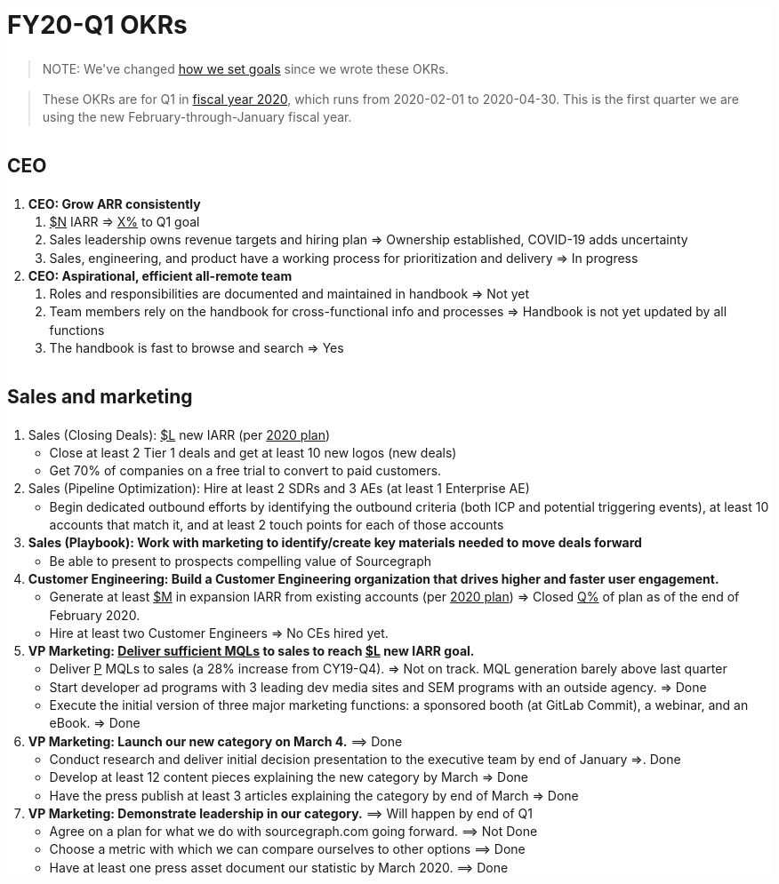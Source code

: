 # FY20-Q1 OKRs

> NOTE: We've changed [how we set goals](index.md) since we wrote these OKRs.

> These OKRs are for Q1 in [fiscal year 2020](../../handbook/communication/index.md#fiscal-year), which runs from 2020-02-01 to 2020-04-30. This is the first quarter we are using the new February-through-January fiscal year.

## CEO

1. **CEO: Grow ARR consistently**
   1. [$N][N] IARR => [X%][X] to Q1 goal
   1. Sales leadership owns revenue targets and hiring plan => Ownership established, COVID-19 adds uncertainty
   1. Sales, engineering, and product have a working process for prioritization and delivery => In progress
1. **CEO: Aspirational, efficient all-remote team**
   1. Roles and responsibilities are documented and maintained in handbook => Not yet
   1. Team members rely on the handbook for cross-functional info and processes => Handbook is not yet updated by all functions
   1. The handbook is fast to browse and search => Yes

## Sales and marketing

1. Sales (Closing Deals): [$L][L] new IARR (per [2020 plan](https://docs.google.com/spreadsheets/d/15FVyPrA9O3LtSwJ6mpbgyr7BWKJjWwUnWnw5lM7CItA/edit#gid=1071026049))
    - Close at least 2 Tier 1 deals and get at least 10 new logos (new deals)
    - Get 70% of companies on a free trial to convert to paid customers.
2. Sales (Pipeline Optimization): Hire at least 2 SDRs and 3 AEs (at least 1 Enterprise AE)
    - Begin dedicated outbound efforts by identifying the outbound criteria (both ICP and potential triggering events), at least 10 accounts that match it, and at least 2 touch points for each of those accounts
1. **Sales (Playbook): Work with marketing to identify/create key materials needed to move deals forward**
    - Be able to present to prospects compelling value of Sourcegraph 
1. **Customer Engineering: Build a Customer Engineering organization that drives higher and faster user engagement.** 
    - Generate at least [$M][M] in expansion IARR from existing accounts (per [2020 plan](https://docs.google.com/spreadsheets/d/15FVyPrA9O3LtSwJ6mpbgyr7BWKJjWwUnWnw5lM7CItA/edit#gid=1071026049)) => Closed [Q%](https://docs.google.com/spreadsheets/d/15FVyPrA9O3LtSwJ6mpbgyr7BWKJjWwUnWnw5lM7CItA/edit#gid=404958889) of plan as of the end of February 2020.
    - Hire at least two Customer Engineers => No CEs hired yet.
1. **VP Marketing: [Deliver sufficient MQLs](https://sourcegraph.looker.com/dashboards/118) to sales to reach [$L][L] new IARR goal.**
    - Deliver [P][P] MQLs to sales (a 28% increase from CY19-Q4). => Not on track. MQL generation barely above last quarter
    - Start developer ad programs with 3 leading dev media sites and SEM programs with an outside agency. => Done
    - Execute the initial version of three major marketing functions: a sponsored booth (at GitLab Commit), a webinar, and an eBook. => Done
1. **VP Marketing: Launch our new category on March 4.** ==> Done
    - Conduct research and deliver initial decision presentation to the executive team by end of January =>. Done
    - Develop at least 12 content pieces explaining the new category by March => Done
    - Have the press publish at least 3 articles explaining the category by end of March => Done
1. **VP Marketing: Demonstrate leadership in our category.** ==> Will happen by end of Q1
    - Agree on a plan for what we do with sourcegraph.com going forward. ==> Not Done
    - Choose a metric with which we can compare ourselves to other options ==> Done
    - Have at least one press asset document our statistic by March 2020. ==>  Done 


[N]: https://docs.google.com/document/d/1yndPaKSiB4Jq6J6cwGzcIUBSIupPOySHUHsOF2ipqFo/edit#bookmark=kix.n8t17z6iyawc
[L]: https://docs.google.com/document/d/1yndPaKSiB4Jq6J6cwGzcIUBSIupPOySHUHsOF2ipqFo/edit#bookmark=id.3jn3315qp0qb
[M]: https://docs.google.com/document/d/1yndPaKSiB4Jq6J6cwGzcIUBSIupPOySHUHsOF2ipqFo/edit#bookmark=id.vwn1af52n0ns
[P]: https://docs.google.com/document/d/1yndPaKSiB4Jq6J6cwGzcIUBSIupPOySHUHsOF2ipqFo/edit#bookmark=id.xdw01fsaehfy
[X]: https://docs.google.com/document/d/1yndPaKSiB4Jq6J6cwGzcIUBSIupPOySHUHsOF2ipqFo/edit#bookmark=id.mlj2iaaosybp